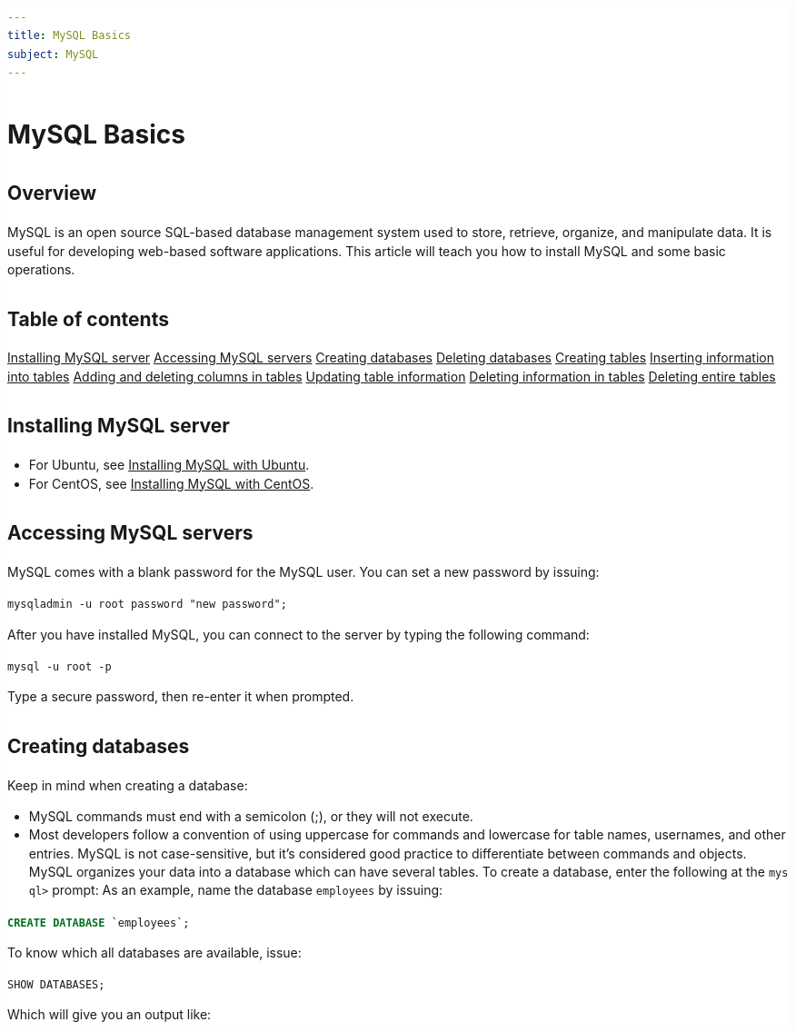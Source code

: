 ```yaml
---
title: MySQL Basics
subject: MySQL
---
```


# MySQL Basics

## Overview
MySQL is an open source SQL-based database management system used to store, retrieve, organize, and manipulate data. It is useful for developing web-based software applications. This article will teach you how to install MySQL and some basic operations.

## Table of contents
[Installing MySQL server](#installing-mysql-server)
[Accessing MySQL servers](#accessing-mysql-servers)
[Creating databases](#creating-databases)
[Deleting databases](#deleting-databases)
[Creating tables](#creating-tables)
[Inserting information into tables](#inserting-information-into-tables)
[Adding and deleting columns in tables](#adding-and-deleting-columns-in-tables)
[Updating table information](#updating-table-information)
[Deleting information in tables](#deleting-information-in-tables)
[Deleting entire tables](#deleting-entire-tables)

## Installing MySQL server
* For Ubuntu, see [Installing MySQL with Ubuntu](https://www.thermo.io/how-to/databases/installing-mysql-with-ubuntu).
* For CentOS, see [Installing MySQL with CentOS](https://www.thermo.io/how-to/databases/installing-mysql-with-centos).

## Accessing MySQL servers
MySQL comes with a blank password for the MySQL user. You can set a new password by issuing:
```shell
mysqladmin -u root password "new password";
```
After you have installed MySQL, you can connect to the server by typing the following command:
```shell
mysql -u root -p
```
Type a secure password, then re-enter it when prompted.

## Creating databases
Keep in mind when creating a database:
* MySQL commands must end with a semicolon (;), or they will not execute.
* Most developers follow a convention of using uppercase for commands and lowercase for table names, usernames, and other entries. MySQL is not case-sensitive, but it’s considered good practice to differentiate between commands and objects.
MySQL organizes your data into a database which can have several tables. To create a database, enter the following at the `mysql>` prompt:
As an example, name the database `employees` by issuing:
```sql
CREATE DATABASE `employees`;
```
To know which all databases are available, issue:
```sql
SHOW DATABASES;
```
Which will give you an output like:
```shell
```